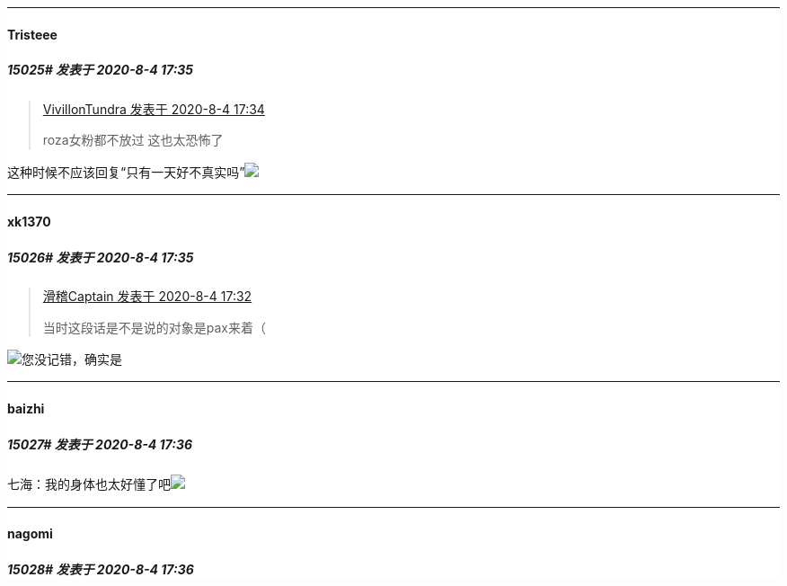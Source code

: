 



-----

####  Tristeee  
##### 15025#       发表于 2020-8-4 17:35



<blockquote><a href="httphttps://bbs.saraba1st.com/2b/forum.php?mod=redirect&amp;goto=findpost&amp;pid=48316540&amp;ptid=1950425" target="_blank">VivillonTundra 发表于 2020-8-4 17:34</a>

roza女粉都不放过 这也太恐怖了</blockquote>
这种时候不应该回复“只有一天好不真实吗”<img src="https://static.saraba1st.com/image/smiley/face2017/067.png" referrerpolicy="no-referrer">







-----

####  xk1370  
##### 15026#       发表于 2020-8-4 17:35



<blockquote><a href="httphttps://bbs.saraba1st.com/2b/forum.php?mod=redirect&amp;goto=findpost&amp;pid=48316520&amp;ptid=1950425" target="_blank">滑稽Captain 发表于 2020-8-4 17:32</a>

当时这段话是不是说的对象是pax来着（</blockquote>
<img src="https://static.saraba1st.com/image/smiley/face2017/037.png" referrerpolicy="no-referrer">您没记错，确实是







-----

####  baizhi  
##### 15027#       发表于 2020-8-4 17:36




七海：我的身体也太好懂了吧<img src="https://static.saraba1st.com/image/smiley/face2017/077.png" referrerpolicy="no-referrer">







-----

####  nagomi  
##### 15028#       发表于 2020-8-4 17:36



